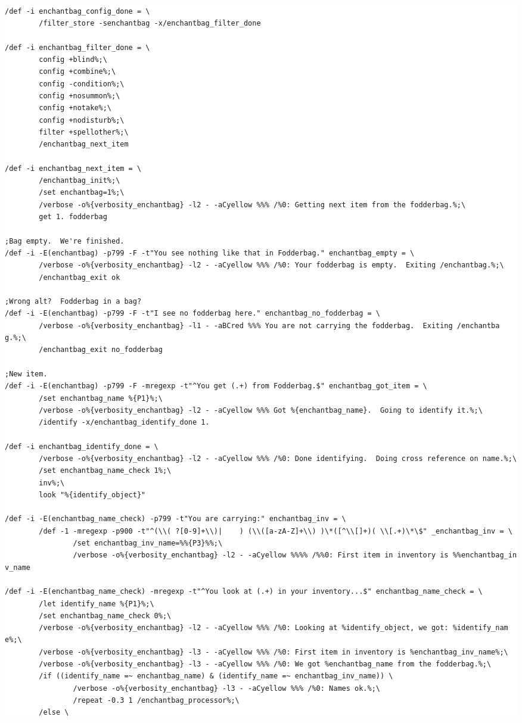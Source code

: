     /def -i enchantbag_config_done = \
            /filter_store -senchantbag -x/enchantbag_filter_done

    /def -i enchantbag_filter_done = \
            config +blind%;\
            config +combine%;\
            config -condition%;\
            config +nosummon%;\
            config +notake%;\
            config +nodisturb%;\
            filter +spellother%;\
            /enchantbag_next_item

    /def -i enchantbag_next_item = \
            /enchantbag_init%;\
            /set enchantbag=1%;\
            /verbose -o%{verbosity_enchantbag} -l2 - -aCyellow %%% /%0: Getting next item from the fodderbag.%;\
            get 1. fodderbag

    ;Bag empty.  We're finished.
    /def -i -E(enchantbag) -p799 -F -t"You see nothing like that in Fodderbag." enchantbag_empty = \
            /verbose -o%{verbosity_enchantbag} -l2 - -aCyellow %%% /%0: Your fodderbag is empty.  Exiting /enchantbag.%;\
            /enchantbag_exit ok

    ;Wrong alt?  Fodderbag in a bag?
    /def -i -E(enchantbag) -p799 -F -t"I see no fodderbag here." enchantbag_no_fodderbag = \
            /verbose -o%{verbosity_enchantbag} -l1 - -aBCred %%% You are not carrying the fodderbag.  Exiting /enchantbag.%;\
            /enchantbag_exit no_fodderbag

    ;New item.
    /def -i -E(enchantbag) -p799 -F -mregexp -t"^You get (.+) from Fodderbag.$" enchantbag_got_item = \
            /set enchantbag_name %{P1}%;\
            /verbose -o%{verbosity_enchantbag} -l2 - -aCyellow %%% Got %{enchantbag_name}.  Going to identify it.%;\
            /identify -x/enchantbag_identify_done 1.

    /def -i enchantbag_identify_done = \
            /verbose -o%{verbosity_enchantbag} -l2 - -aCyellow %%% /%0: Done identifying.  Doing cross reference on name.%;\
            /set enchantbag_name_check 1%;\
            inv%;\
            look "%{identify_object}"

    /def -i -E(enchantbag_name_check) -p799 -t"You are carrying:" enchantbag_inv = \
            /def -1 -mregexp -p900 -t"^(\\( ?[0-9]+\\)|    ) (\\([a-zA-Z]+\\) )\*([^\\[]+)( \\[.+)\*\$" _enchantbag_inv = \
                    /set enchantbag_inv_name=%%{P3}%%;\
                    /verbose -o%{verbosity_enchantbag} -l2 - -aCyellow %%%% /%%0: First item in inventory is %%enchantbag_inv_name

    /def -i -E(enchantbag_name_check) -mregexp -t"^You look at (.+) in your inventory...$" enchantbag_name_check = \
            /let identify_name %{P1}%;\
            /set enchantbag_name_check 0%;\
            /verbose -o%{verbosity_enchantbag} -l2 - -aCyellow %%% /%0: Looking at %identify_object, we got: %identify_name%;\
            /verbose -o%{verbosity_enchantbag} -l3 - -aCyellow %%% /%0: First item in inventory is %enchantbag_inv_name%;\
            /verbose -o%{verbosity_enchantbag} -l3 - -aCyellow %%% /%0: We got %enchantbag_name from the fodderbag.%;\
            /if ((identify_name =~ enchantbag_name) & (identify_name =~ enchantbag_inv_name)) \
                    /verbose -o%{verbosity_enchantbag} -l3 - -aCyellow %%% /%0: Names ok.%;\
                    /repeat -0.3 1 /enchantbag_processor%;\
            /else \
